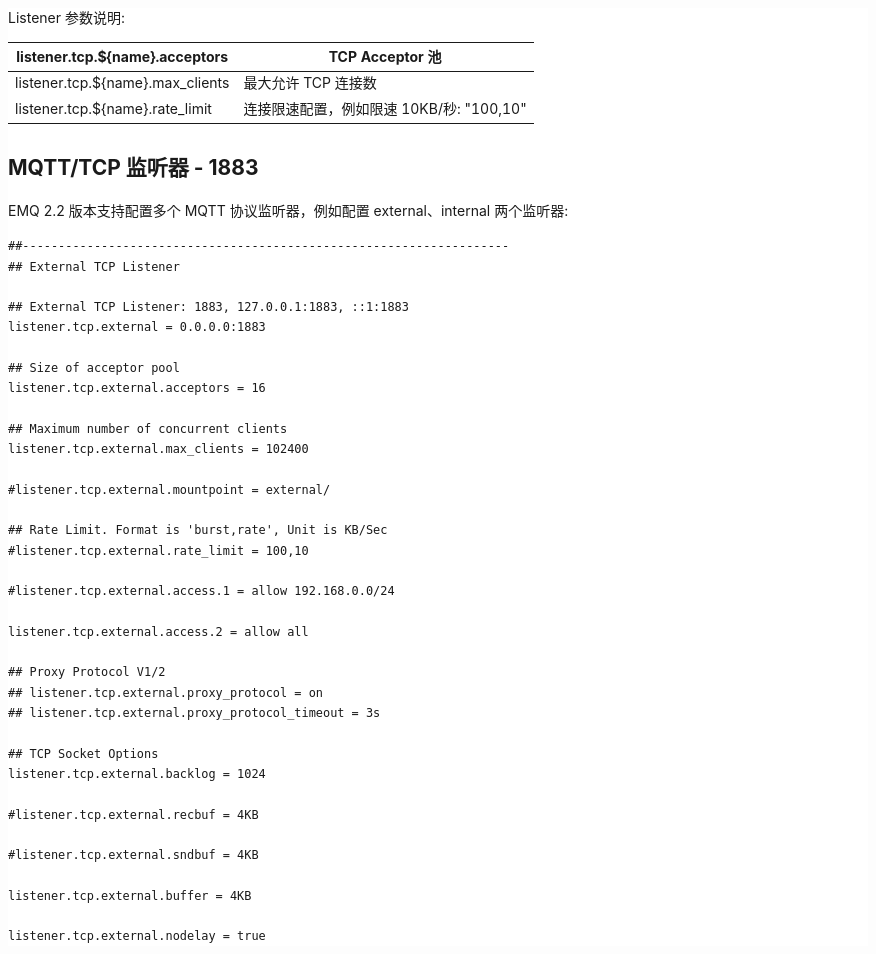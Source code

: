 Listener 参数说明:

| listener.tcp.${name}.acceptors   | TCP Acceptor 池                          |
| -------------------------------- | ---------------------------------------- |
| listener.tcp.${name}.max_clients | 最大允许 TCP 连接数                      |
| listener.tcp.${name}.rate_limit  | 连接限速配置，例如限速 10KB/秒: "100,10" |

## MQTT/TCP 监听器 - 1883

EMQ 2.2 版本支持配置多个 MQTT 协议监听器，例如配置 external、internal 两个监听器:

    ##--------------------------------------------------------------------
    ## External TCP Listener

    ## External TCP Listener: 1883, 127.0.0.1:1883, ::1:1883
    listener.tcp.external = 0.0.0.0:1883

    ## Size of acceptor pool
    listener.tcp.external.acceptors = 16

    ## Maximum number of concurrent clients
    listener.tcp.external.max_clients = 102400

    #listener.tcp.external.mountpoint = external/

    ## Rate Limit. Format is 'burst,rate', Unit is KB/Sec
    #listener.tcp.external.rate_limit = 100,10

    #listener.tcp.external.access.1 = allow 192.168.0.0/24

    listener.tcp.external.access.2 = allow all

    ## Proxy Protocol V1/2
    ## listener.tcp.external.proxy_protocol = on
    ## listener.tcp.external.proxy_protocol_timeout = 3s

    ## TCP Socket Options
    listener.tcp.external.backlog = 1024

    #listener.tcp.external.recbuf = 4KB

    #listener.tcp.external.sndbuf = 4KB

    listener.tcp.external.buffer = 4KB

    listener.tcp.external.nodelay = true
